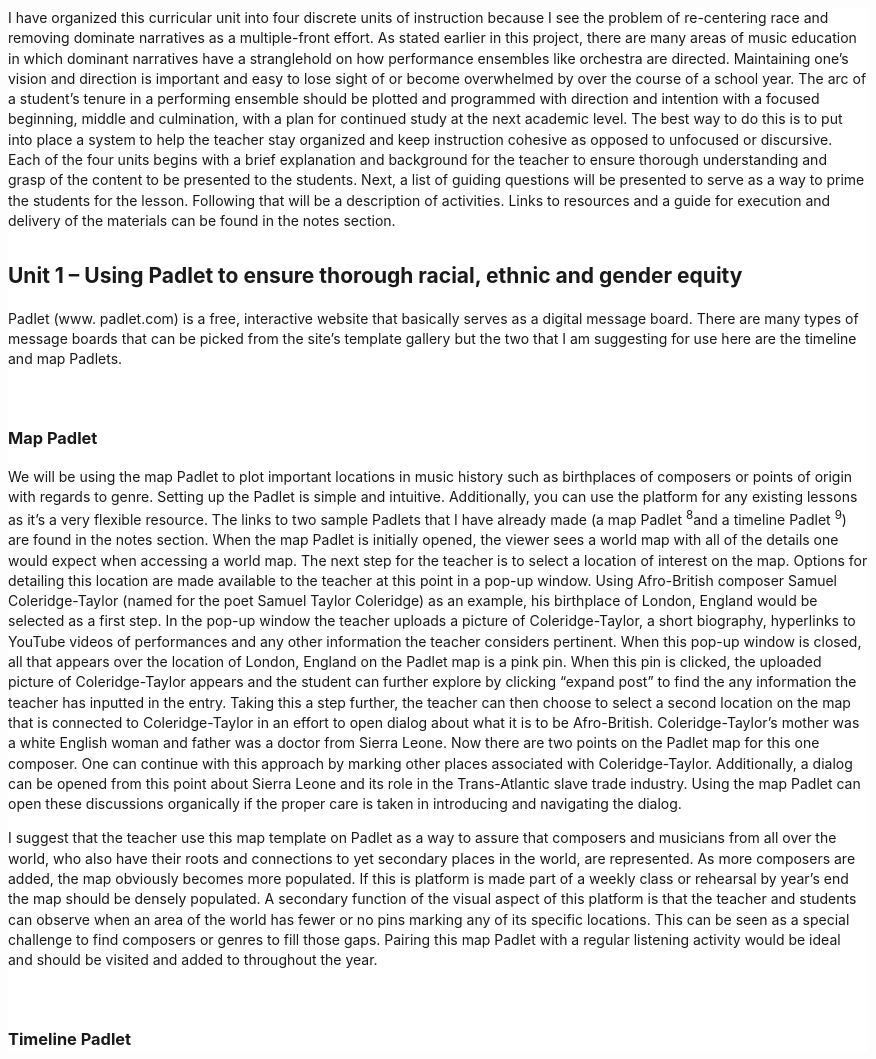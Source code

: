 <p>I have organized this curricular unit into four discrete units of instruction because I see the problem of re-centering race and removing dominate narratives as a multiple-front effort. As stated earlier in this project, there are many areas of music education in which dominant narratives have a stranglehold on how performance ensembles like orchestra are directed. Maintaining one&rsquo;s vision and direction is important and easy to lose sight of or become overwhelmed by over the course of a school year. The arc of a student&rsquo;s tenure in a performing ensemble should be plotted and programmed with direction and intention with a focused beginning, middle and culmination, with a plan for continued study at the next academic level. The best way to do this is to put into place a system to help the teacher stay organized and keep instruction cohesive as opposed to unfocused or discursive. Each of the four units begins with a brief explanation and background for the teacher to ensure thorough understanding and grasp of the content to be presented to the students. Next, a list of guiding questions will be presented to serve as a way to prime the students for the lesson. Following that will be a description of activities. Links to resources and a guide for execution and delivery of the materials can be found in the notes section.</p>
<h2><strong>Unit 1 &ndash; Using Padlet to ensure thorough racial, ethnic and gender equity</strong></h2>
<p>Padlet (www. padlet.com) is a free, interactive website that basically serves as a digital message board. There are many types of message boards that can be picked from the site&rsquo;s template gallery but the two that I am suggesting for use here are the timeline and map Padlets.</p>
<p>&nbsp;</p>
<h3>Map Padlet</h3>
<p>We will be using the map Padlet to plot important locations in music history such as birthplaces of composers or points of origin with regards to genre. Setting up the Padlet is simple and intuitive. Additionally, you can use the platform for any existing lessons as it&rsquo;s a very flexible resource. The links to two sample Padlets that I have already made (a map Padlet <sup>8</sup>and a timeline Padlet <sup>9</sup>) are found in the notes section. When the map Padlet is initially opened, the viewer sees a world map with all of the details one would expect when accessing a world map. The next step for the teacher is to select a location of interest on the map. Options for detailing this location are made available to the teacher at this point in a pop-up window. Using Afro-British composer Samuel Coleridge-Taylor (named for the poet Samuel Taylor Coleridge) as an example, his birthplace of London, England would be selected as a first step. In the pop-up window the teacher uploads a picture of Coleridge-Taylor, a short biography, hyperlinks to YouTube videos of performances and any other information the teacher considers pertinent. When this pop-up window is closed, all that appears over the location of London, England on the Padlet map is a pink pin. When this pin is clicked, the uploaded picture of Coleridge-Taylor appears and the student can further explore by clicking &ldquo;expand post&rdquo; to find the any information the teacher has inputted in the entry. Taking this a step further, the teacher can then choose to select a second location on the map that is connected to Coleridge-Taylor in an effort to open dialog about what it is to be Afro-British. Coleridge-Taylor&rsquo;s mother was a white English woman and father was a doctor from Sierra Leone. Now there are two points on the Padlet map for this one composer. One can continue with this approach by marking other places associated with Coleridge-Taylor. Additionally, a dialog can be opened from this point about Sierra Leone and its role in the Trans-Atlantic slave trade industry. Using the map Padlet can open these discussions organically if the proper care is taken in introducing and navigating the dialog.</p>
<p>I suggest that the teacher use this map template on Padlet as a way to assure that composers and musicians from all over the world, who also have their roots and connections to yet secondary places in the world, are represented. As more composers are added, the map obviously becomes more populated. If this is platform is made part of a weekly class or rehearsal by year&rsquo;s end the map should be densely populated. A secondary function of the visual aspect of this platform is that the teacher and students can observe when an area of the world has fewer or no pins marking any of its specific locations. This can be seen as a special challenge to find composers or genres to fill those gaps. Pairing this map Padlet with a regular listening activity would be ideal and should be visited and added to throughout the year.</p>
<p>&nbsp;</p>
<h3>Timeline Padlet</h3>